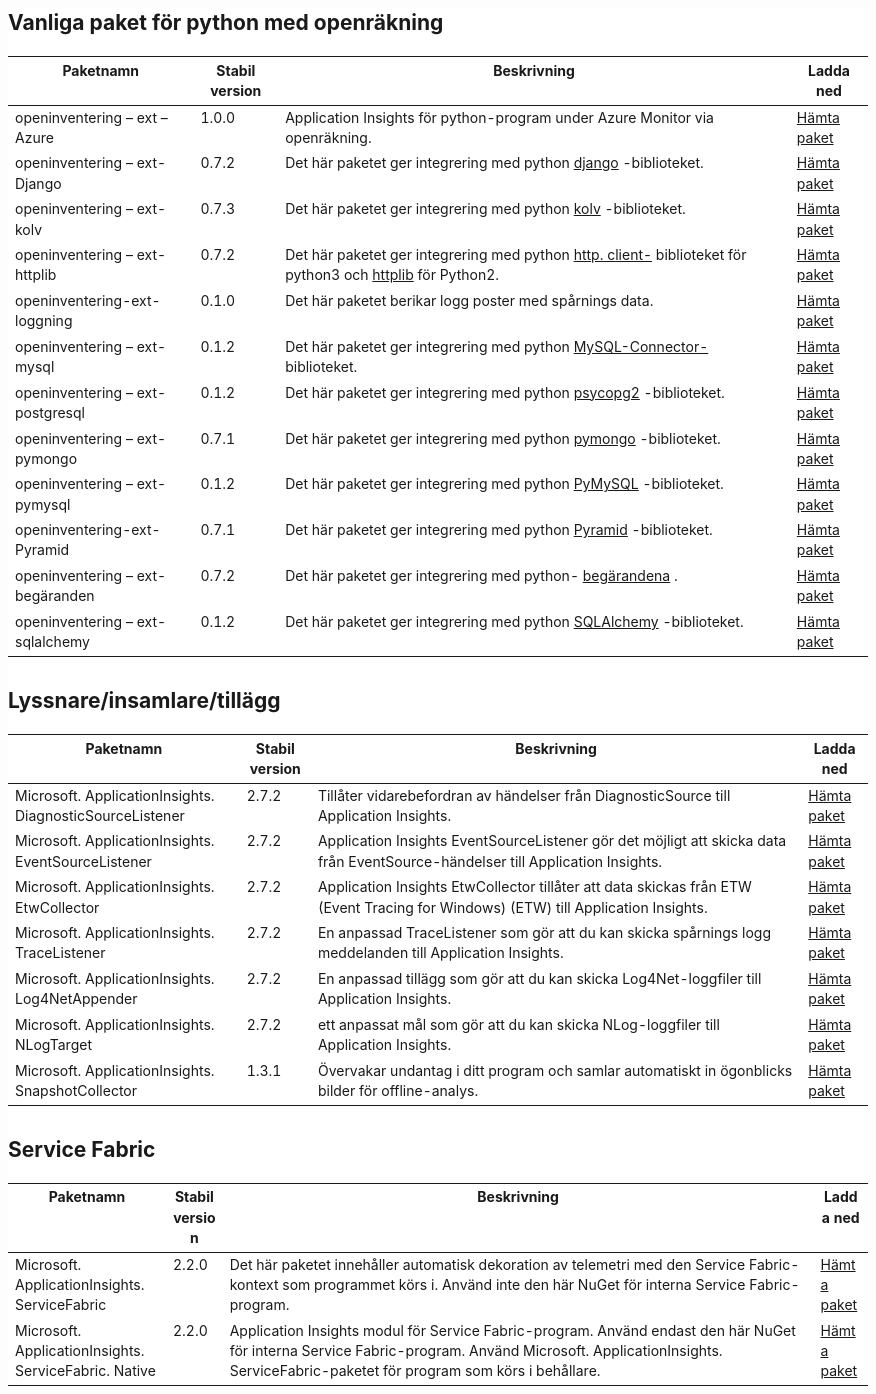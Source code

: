 ## <a name="common-packages-for-python-using-opencensus"></a>Vanliga paket för python med openräkning
| Paketnamn | Stabil version | Beskrivning | Ladda ned |
|-------------------------------|-----------------------|------------|----|
| openinventering – ext – Azure | 1.0.0 | Application Insights för python-program under Azure Monitor via openräkning. | [Hämta paket](https://pypi.org/project/opencensus-ext-azure/) |
| openinventering – ext-Django | 0.7.2 | Det här paketet ger integrering med python [django](https://pypi.org/project/django/) -biblioteket. | [Hämta paket](https://pypi.org/project/opencensus-ext-django/) |
| openinventering – ext-kolv | 0.7.3 | Det här paketet ger integrering med python [kolv](https://pypi.org/project/flask/) -biblioteket. | [Hämta paket](https://pypi.org/project/opencensus-ext-flask/) |
| openinventering – ext-httplib | 0.7.2 | Det här paketet ger integrering med python [http. client-](https://docs.python.org/3/library/http.client.html) biblioteket för python3 och [httplib](https://docs.python.org/2/library/httplib.html) för Python2. | [Hämta paket](https://pypi.org/project/opencensus-ext-httplib/) |
| openinventering-ext-loggning | 0.1.0 | Det här paketet berikar logg poster med spårnings data. | [Hämta paket](https://pypi.org/project/opencensus-ext-logging/) |
| openinventering – ext-mysql | 0.1.2 | Det här paketet ger integrering med python [MySQL-Connector-](https://pypi.org/project/mysql-connector/) biblioteket. | [Hämta paket](https://pypi.org/project/opencensus-ext-mysql/) |
| openinventering – ext-postgresql | 0.1.2 | Det här paketet ger integrering med python [psycopg2](https://pypi.org/project/psycopg2/) -biblioteket. | [Hämta paket](https://pypi.org/project/opencensus-ext-postgresql/) |
| openinventering – ext-pymongo | 0.7.1 | Det här paketet ger integrering med python [pymongo](https://pypi.org/project/pymongo/) -biblioteket. | [Hämta paket](https://pypi.org/project/opencensus-ext-pymongo/) |
| openinventering – ext-pymysql | 0.1.2 | Det här paketet ger integrering med python [PyMySQL](https://pypi.org/project/PyMySQL/) -biblioteket. | [Hämta paket](https://pypi.org/project/opencensus-ext-pymysql/) |
| openinventering-ext-Pyramid | 0.7.1 | Det här paketet ger integrering med python [Pyramid](https://pypi.org/project/pyramid/) -biblioteket. | [Hämta paket](https://pypi.org/project/opencensus-ext-pyramid/) |
| openinventering – ext-begäranden | 0.7.2 | Det här paketet ger integrering med python- [begärandena](https://pypi.org/project/requests/) . | [Hämta paket](https://pypi.org/project/opencensus-ext-requests/) |
| openinventering – ext-sqlalchemy | 0.1.2 | Det här paketet ger integrering med python [SQLAlchemy](https://pypi.org/project/SQLAlchemy/) -biblioteket. | [Hämta paket](https://pypi.org/project/opencensus-ext-sqlalchemy/) |

## <a name="listenerscollectorsappenders"></a>Lyssnare/insamlare/tillägg

| Paketnamn | Stabil version | Beskrivning | Ladda ned |
|-------------------------------|-----------------------|------------|----|
| Microsoft. ApplicationInsights. DiagnosticSourceListener | 2.7.2 |  Tillåter vidarebefordran av händelser från DiagnosticSource till Application Insights. | [Hämta paket](https://www.nuget.org/packages/Microsoft.ApplicationInsights.DiagnosticSourceListener/) |
| Microsoft. ApplicationInsights. EventSourceListener | 2.7.2 | Application Insights EventSourceListener gör det möjligt att skicka data från EventSource-händelser till Application Insights. | [Hämta paket](https://www.nuget.org/packages/Microsoft.ApplicationInsights.EventSourceListener/) |
| Microsoft. ApplicationInsights. EtwCollector | 2.7.2 | Application Insights EtwCollector tillåter att data skickas från ETW (Event Tracing for Windows) (ETW) till Application Insights. | [Hämta paket](https://www.nuget.org/packages/Microsoft.ApplicationInsights.EtwCollector/) |
| Microsoft. ApplicationInsights. TraceListener | 2.7.2 | En anpassad TraceListener som gör att du kan skicka spårnings logg meddelanden till Application Insights. | [Hämta paket](https://www.nuget.org/packages/Microsoft.ApplicationInsights.TraceListener/) |
| Microsoft. ApplicationInsights. Log4NetAppender | 2.7.2 | En anpassad tillägg som gör att du kan skicka Log4Net-loggfiler till Application Insights. | [Hämta paket](https://www.nuget.org/packages/Microsoft.ApplicationInsights.Log4NetAppender/)
| Microsoft. ApplicationInsights. NLogTarget | 2.7.2 |  ett anpassat mål som gör att du kan skicka NLog-loggfiler till Application Insights. | [Hämta paket](https://www.nuget.org/packages/Microsoft.ApplicationInsights.NLogTarget/)
| Microsoft. ApplicationInsights. SnapshotCollector | 1.3.1 | Övervakar undantag i ditt program och samlar automatiskt in ögonblicks bilder för offline-analys. | [Hämta paket](https://www.nuget.org/packages/Microsoft.ApplicationInsights.SnapshotCollector/)

## <a name="service-fabric"></a>Service Fabric

| Paketnamn | Stabil version | Beskrivning | Ladda ned |
|-------------------------------|-----------------------|------------|----|
| Microsoft. ApplicationInsights. ServiceFabric | 2.2.0 | Det här paketet innehåller automatisk dekoration av telemetri med den Service Fabric-kontext som programmet körs i. Använd inte den här NuGet för interna Service Fabric-program. | [Hämta paket](https://www.nuget.org/packages/Microsoft.ApplicationInsights.ServiceFabric/) |
| Microsoft. ApplicationInsights. ServiceFabric. Native | 2.2.0 | Application Insights modul för Service Fabric-program. Använd endast den här NuGet för interna Service Fabric-program. Använd Microsoft. ApplicationInsights. ServiceFabric-paketet för program som körs i behållare. | [Hämta paket](https://www.nuget.org/packages/Microsoft.ApplicationInsights.ServiceFabric.Native/) |  
